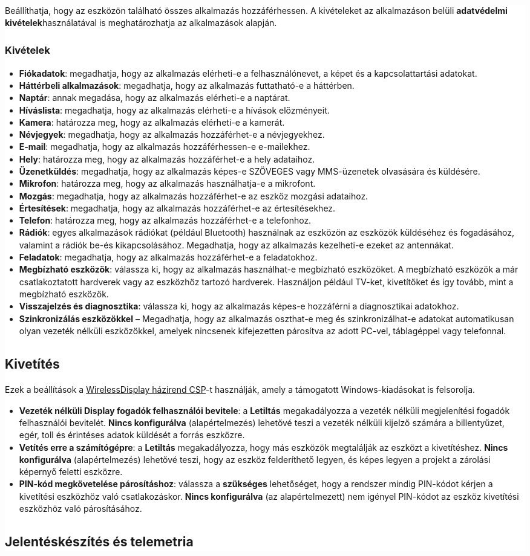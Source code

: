 Beállíthatja, hogy az eszközön található összes alkalmazás hozzáférhessen. A kivételeket az alkalmazáson belüli **adatvédelmi kivételek**használatával is meghatározhatja az alkalmazások alapján.

### <a name="exceptions"></a>Kivételek

- **Fiókadatok**: megadhatja, hogy az alkalmazás elérheti-e a felhasználónevet, a képet és a kapcsolattartási adatokat.
- **Háttérbeli alkalmazások**: megadhatja, hogy az alkalmazás futtatható-e a háttérben.
- **Naptár**: annak megadása, hogy az alkalmazás elérheti-e a naptárat.
- **Híváslista**: megadhatja, hogy az alkalmazás elérheti-e a hívások előzményeit.
- **Kamera**: határozza meg, hogy az alkalmazás elérheti-e a kamerát.
- **Névjegyek**: megadhatja, hogy az alkalmazás hozzáférhet-e a névjegyekhez.
- **E-mail**: megadhatja, hogy az alkalmazás hozzáférhessen-e e-mailekhez.
- **Hely**: határozza meg, hogy az alkalmazás hozzáférhet-e a hely adataihoz.
- **Üzenetküldés**: megadhatja, hogy az alkalmazás képes-e SZÖVEGES vagy MMS-üzenetek olvasására és küldésére.
- **Mikrofon**: határozza meg, hogy az alkalmazás használhatja-e a mikrofont.
- **Mozgás**: megadhatja, hogy az alkalmazás hozzáférhet-e az eszköz mozgási adataihoz.
- **Értesítések**: megadhatja, hogy az alkalmazás hozzáférhet-e az értesítésekhez.
- **Telefon**: határozza meg, hogy az alkalmazás hozzáférhet-e a telefonhoz.
- **Rádiók**: egyes alkalmazások rádiókat (például Bluetooth) használnak az eszközön az eszközök küldéséhez és fogadásához, valamint a rádiók be-és kikapcsolásához. Megadhatja, hogy az alkalmazás kezelheti-e ezeket az antennákat.
- **Feladatok**: megadhatja, hogy az alkalmazás hozzáférhet-e a feladatokhoz.
- **Megbízható eszközök**: válassza ki, hogy az alkalmazás használhat-e megbízható eszközöket. A megbízható eszközök a már csatlakoztatott hardverek vagy az eszközhöz tartozó hardverek. Használjon például TV-ket, kivetítőket és így tovább, mint a megbízható eszközök.
- **Visszajelzés és diagnosztika**: válassza ki, hogy az alkalmazás képes-e hozzáférni a diagnosztikai adatokhoz.
- **Szinkronizálás eszközökkel** – Megadhatja, hogy az alkalmazás oszthat-e meg és szinkronizálhat-e adatokat automatikusan olyan vezeték nélküli eszközökkel, amelyek nincsenek kifejezetten párosítva az adott PC-vel, táblagéppel vagy telefonnal.

## <a name="projection"></a>Kivetítés

Ezek a beállítások a [WirelessDisplay házirend CSP](https://docs.microsoft.com/windows/client-management/mdm/policy-csp-wirelessdisplay)-t használják, amely a támogatott Windows-kiadásokat is felsorolja.

- **Vezeték nélküli Display fogadók felhasználói bevitele**: a **Letiltás** megakadályozza a vezeték nélküli megjelenítési fogadók felhasználói bevitelét. **Nincs konfigurálva** (alapértelmezés) lehetővé teszi a vezeték nélküli kijelző számára a billentyűzet, egér, toll és érintéses adatok küldését a forrás eszközre.
- **Vetítés erre a számítógépre**: a **Letiltás** megakadályozza, hogy más eszközök megtalálják az eszközt a kivetítéshez. **Nincs konfigurálva** (alapértelmezés) lehetővé teszi, hogy az eszköz felderíthető legyen, és képes legyen a projekt a zárolási képernyő feletti eszközre.
- **PIN-kód megkövetelése párosításhoz**: válassza a **szükséges** lehetőséget, hogy a rendszer mindig PIN-kódot kérjen a kivetítési eszközhöz való csatlakozáskor. **Nincs konfigurálva** (az alapértelmezett) nem igényel PIN-kódot az eszköz kivetítési eszközhöz való párosításához.

## <a name="reporting-and-telemetry"></a>Jelentéskészítés és telemetria
